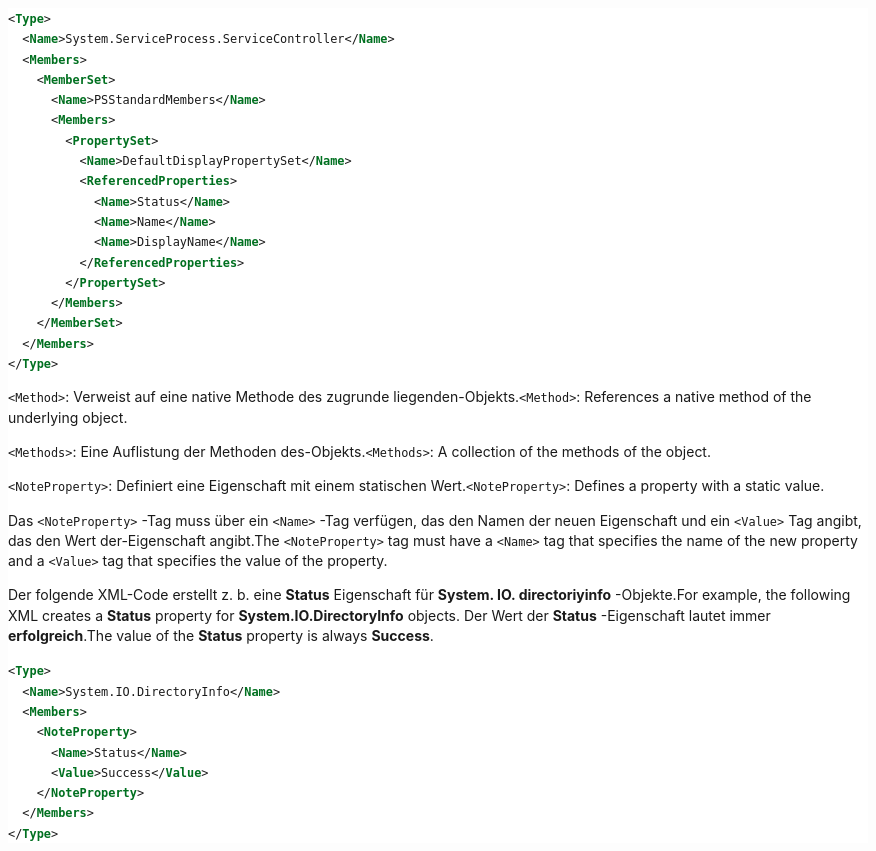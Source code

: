```xml
<Type>
  <Name>System.ServiceProcess.ServiceController</Name>
  <Members>
    <MemberSet>
      <Name>PSStandardMembers</Name>
      <Members>
        <PropertySet>
          <Name>DefaultDisplayPropertySet</Name>
          <ReferencedProperties>
            <Name>Status</Name>
            <Name>Name</Name>
            <Name>DisplayName</Name>
          </ReferencedProperties>
        </PropertySet>
      </Members>
    </MemberSet>
  </Members>
</Type>
```

<span data-ttu-id="89866-203">`<Method>`: Verweist auf eine native Methode des zugrunde liegenden-Objekts.</span><span class="sxs-lookup"><span data-stu-id="89866-203">`<Method>`: References a native method of the underlying object.</span></span>

<span data-ttu-id="89866-204">`<Methods>`: Eine Auflistung der Methoden des-Objekts.</span><span class="sxs-lookup"><span data-stu-id="89866-204">`<Methods>`: A collection of the methods of the object.</span></span>

<span data-ttu-id="89866-205">`<NoteProperty>`: Definiert eine Eigenschaft mit einem statischen Wert.</span><span class="sxs-lookup"><span data-stu-id="89866-205">`<NoteProperty>`: Defines a property with a static value.</span></span>

<span data-ttu-id="89866-206">Das `<NoteProperty>` -Tag muss über ein `<Name>` -Tag verfügen, das den Namen der neuen Eigenschaft und ein `<Value>` Tag angibt, das den Wert der-Eigenschaft angibt.</span><span class="sxs-lookup"><span data-stu-id="89866-206">The `<NoteProperty>` tag must have a `<Name>` tag that specifies the name of the new property and a `<Value>` tag that specifies the value of the property.</span></span>

<span data-ttu-id="89866-207">Der folgende XML-Code erstellt z. b. eine **Status** Eigenschaft für **System. IO. directoriyinfo** -Objekte.</span><span class="sxs-lookup"><span data-stu-id="89866-207">For example, the following XML creates a **Status** property for **System.IO.DirectoryInfo** objects.</span></span> <span data-ttu-id="89866-208">Der Wert der **Status** -Eigenschaft lautet immer **erfolgreich**.</span><span class="sxs-lookup"><span data-stu-id="89866-208">The value of the **Status** property is always **Success**.</span></span>

```xml
<Type>
  <Name>System.IO.DirectoryInfo</Name>
  <Members>
    <NoteProperty>
      <Name>Status</Name>
      <Value>Success</Value>
    </NoteProperty>
  </Members>
</Type>
```
